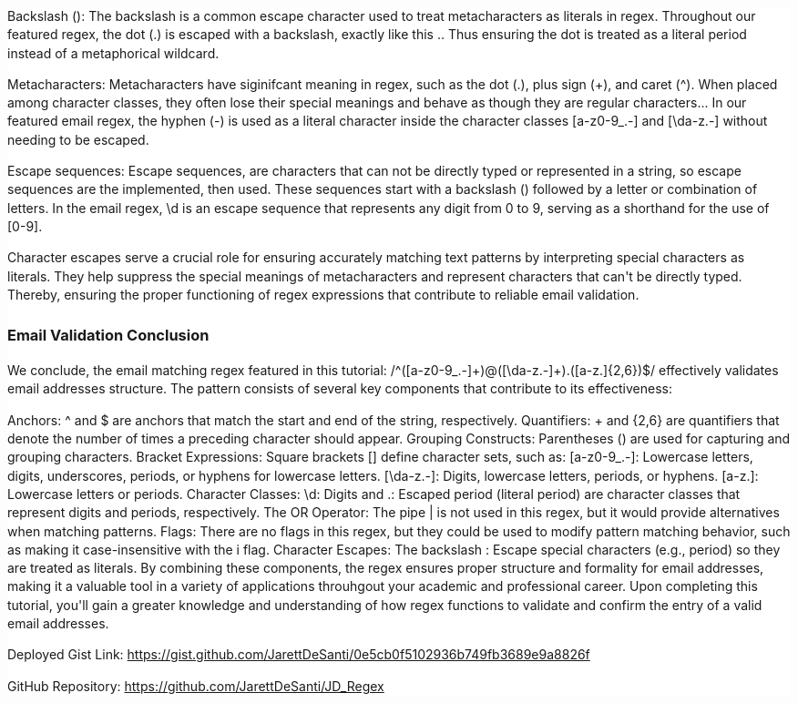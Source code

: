 Backslash (\):
The backslash is a common escape character used to treat metacharacters as literals in regex. Throughout our featured regex, the dot (.) is escaped with a backslash, exactly like this \.. Thus ensuring the dot is treated as a literal period instead of a metaphorical wildcard.

Metacharacters:
Metacharacters have siginifcant meaning in regex, such as the dot (.), plus sign (+), and caret (^). When placed among character classes, they often lose their special meanings and behave as though they are regular characters... In our featured email regex, the hyphen (-) is used as a literal character inside the character classes [a-z0-9_\.-] and [\da-z\.-] without needing to be escaped.

Escape sequences:
Escape sequences, are characters that can not be directly typed or represented in a string, so escape sequences are the implemented, then used. These sequences start with a backslash (\) followed by a letter or combination of letters. In the email regex, \d is an escape sequence that represents any digit from 0 to 9, serving as a shorthand for the use of [0-9].

Character escapes serve a crucial role for ensuring accurately matching text patterns by interpreting special characters as literals. They help suppress the special meanings of metacharacters and represent characters that can't be directly typed. Thereby, ensuring the proper functioning of regex expressions that contribute to reliable email validation.

### Email Validation Conclusion
We conclude, the email matching regex featured in this tutorial: /^([a-z0-9_\.-]+)@([\da-z\.-]+)\.([a-z\.]{2,6})$/ effectively validates email addresses structure. The pattern consists of several key components that contribute to its effectiveness:

Anchors: ^ and $ are anchors that match the start and end of the string, respectively.
Quantifiers: + and {2,6} are quantifiers that denote the number of times a preceding character should appear.
Grouping Constructs: Parentheses () are used for capturing and grouping characters.
Bracket Expressions: Square brackets [] define character sets, such as: [a-z0-9_\.-]: Lowercase letters, digits, underscores, periods, or hyphens for lowercase letters. [\da-z\.-]: Digits, lowercase letters, periods, or hyphens. [a-z\.]: Lowercase letters or periods.
Character Classes: \d: Digits and \.: Escaped period (literal period) are character classes that represent digits and periods, respectively.
The OR Operator: The pipe | is not used in this regex, but it would provide alternatives when matching patterns.
Flags: There are no flags in this regex, but they could be used to modify pattern matching behavior, such as making it case-insensitive with the i flag.
Character Escapes: The backslash \: Escape special characters (e.g., period) so they are treated as literals.
By combining these components, the regex ensures proper structure and formality for email addresses, making it a valuable tool in a variety of applications throuhgout your academic and professional career. Upon completing this tutorial, you'll gain a greater knowledge and understanding of how regex functions to validate and confirm the entry of a valid email addresses.



Deployed Gist Link: https://gist.github.com/JarettDeSanti/0e5cb0f5102936b749fb3689e9a8826f

GitHub Repository: https://github.com/JarettDeSanti/JD_Regex

